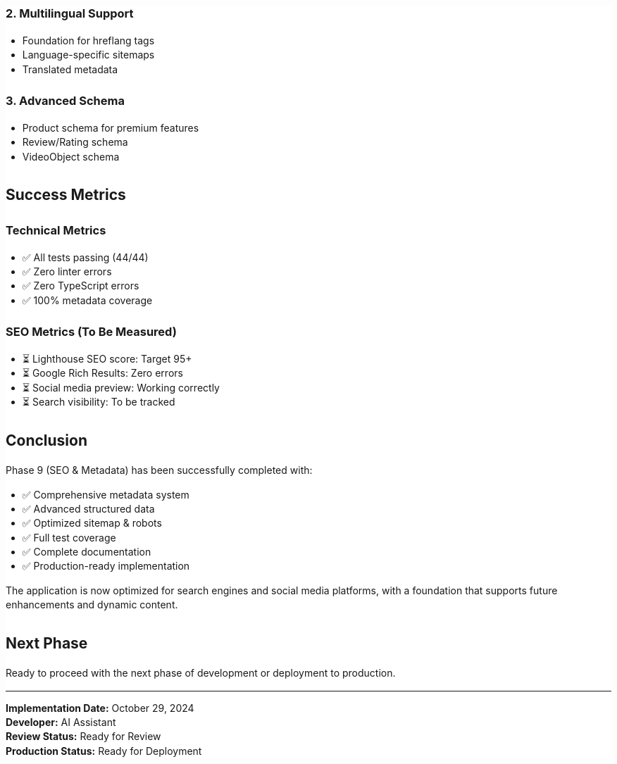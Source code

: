 ### 2. Multilingual Support
- Foundation for hreflang tags
- Language-specific sitemaps
- Translated metadata

### 3. Advanced Schema
- Product schema for premium features
- Review/Rating schema
- VideoObject schema

## Success Metrics

### Technical Metrics
- ✅ All tests passing (44/44)
- ✅ Zero linter errors
- ✅ Zero TypeScript errors
- ✅ 100% metadata coverage

### SEO Metrics (To Be Measured)
- ⏳ Lighthouse SEO score: Target 95+
- ⏳ Google Rich Results: Zero errors
- ⏳ Social media preview: Working correctly
- ⏳ Search visibility: To be tracked

## Conclusion

Phase 9 (SEO & Metadata) has been successfully completed with:
- ✅ Comprehensive metadata system
- ✅ Advanced structured data
- ✅ Optimized sitemap & robots
- ✅ Full test coverage
- ✅ Complete documentation
- ✅ Production-ready implementation

The application is now optimized for search engines and social media platforms, with a foundation that supports future enhancements and dynamic content.

## Next Phase

Ready to proceed with the next phase of development or deployment to production.

---

**Implementation Date:** October 29, 2024  
**Developer:** AI Assistant  
**Review Status:** Ready for Review  
**Production Status:** Ready for Deployment

